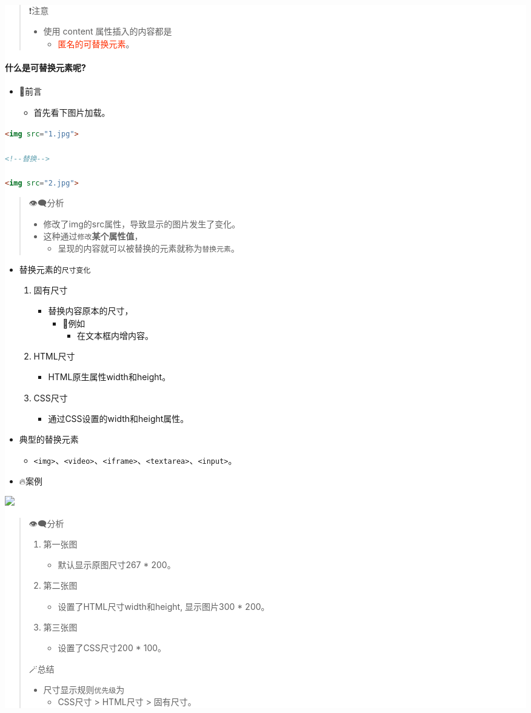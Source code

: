 

> ❗注意
>
> - 使用 content 属性插入的内容都是
>   - <font color='#FF2D00'>匿名的可替换元素</font>。

#### 什么是可替换元素呢?

- 🔱前言

  - 首先看下图片加载。


```html
<img src="1.jpg">

<!--替换-->

<img src="2.jpg">
```

> 👁️‍🗨️分析
>
> - 修改了img的src属性，导致显示的图片发生了变化。
> - 这种通过`修改`**某个属性值**，
>   - 呈现的内容就可以被替换的元素就称为`替换元素`。

- 替换元素的`尺寸变化`
  1. 固有尺寸
     - 替换内容原本的尺寸，
       - 🍒例如
         - 在文本框内增内容。

  2. HTML尺寸
     - HTML原生属性width和height。

  3. CSS尺寸
     - 通过CSS设置的width和height属性。


- 典型的替换元素
  - `<img>`、`<video>`、`<iframe>`、`<textarea>`、``<input>``。


- 🔥案例


![](https://cdn.staticaly.com/gh/xy055878/picGoDrawingBed@main/imgs/image-20230505203330015.png)

> 👁️‍🗨️分析
>
> 1. 第一张图
>    - 默认显示原图尺寸267 * 200。
>
> 2. 第二张图
>    - 设置了HTML尺寸width和height, 显示图片300 * 200。
>
> 3. 第三张图
>    - 设置了CSS尺寸200 * 100。
>
>
> 🪄总结
>
> - 尺寸显示规则`优先级`为
>   - CSS尺寸 > HTML尺寸 > 固有尺寸。
